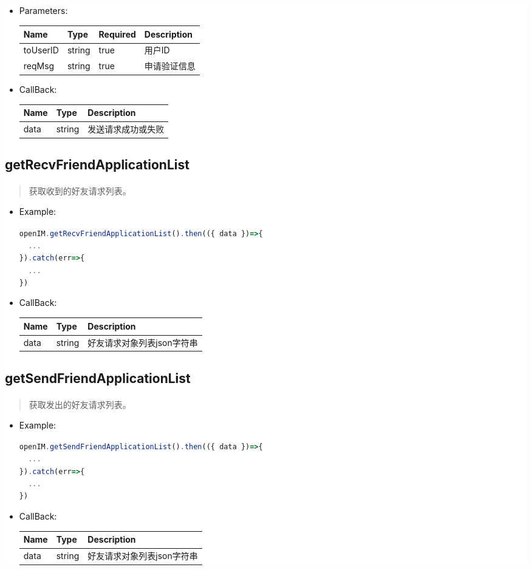 - Parameters:

  | Name     | Type   | Required | Description  |
  | -------- | ------ | -------- | ------------ |
  | toUserID | string | true     | 用户ID       |
  | reqMsg   | string | true     | 申请验证信息 |

- CallBack:

  | Name | Type   | Description        |
  | ---- | ------ | ------------------ |
  | data | string | 发送请求成功或失败 |

  

## getRecvFriendApplicationList

> 获取收到的好友请求列表。

- Example:

  ```js
  openIM.getRecvFriendApplicationList().then(({ data })=>{
    ...
  }).catch(err=>{
    ...
  })
  ```

- CallBack:

  | Name | Type   | Description                |
  | ---- | ------ | -------------------------- |
  | data | string | 好友请求对象列表json字符串 |



## getSendFriendApplicationList

> 获取发出的好友请求列表。

- Example:

  ```js
  openIM.getSendFriendApplicationList().then(({ data })=>{
    ...
  }).catch(err=>{
    ...
  })
  ```

- CallBack:

  | Name | Type   | Description                |
  | ---- | ------ | -------------------------- |
  | data | string | 好友请求对象列表json字符串 |
